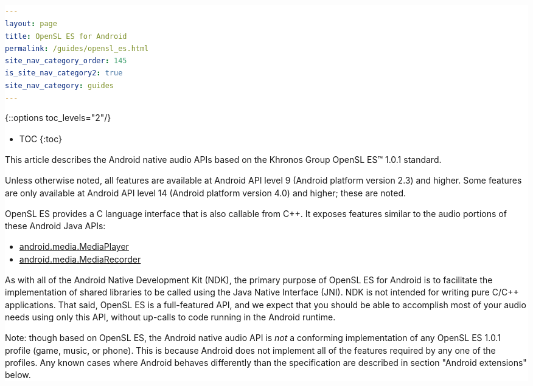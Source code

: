 ```yaml
---
layout: page
title: OpenSL ES for Android
permalink: /guides/opensl_es.html
site_nav_category_order: 145
is_site_nav_category2: true
site_nav_category: guides
---
```

{::options toc_levels="2"/}

* TOC
{:toc}

<p>
This article describes the Android native audio APIs based on the
Khronos Group OpenSL ES&#8482; 1.0.1 standard.
</p>
<p>
Unless otherwise noted,
all features are available at Android API level 9 (Android platform
version 2.3) and higher.
Some features are only available at Android API level 14 (Android
platform version 4.0) and higher; these are noted.
</p>
<p>
OpenSL ES provides a C language interface that is also callable from C++. It
exposes features similar to the audio portions of these Android Java APIs:
</p>
<ul>
<li><a href="http://developer.android.com/reference/android/media/MediaPlayer.html">
android.media.MediaPlayer</a>
</li>
<li><a href="http://developer.android.com/reference/android/media/MediaRecorder.html">
android.media.MediaRecorder</a>
</li>
</ul>

<p>
As with all of the Android Native Development Kit (NDK), the primary
purpose of OpenSL ES for Android is to facilitate the implementation
of shared libraries to be called using the Java Native
Interface (JNI).  NDK is not intended for writing pure C/C++
applications.  That said, OpenSL ES is a full-featured API, and we
expect that you should be able to accomplish most of your audio
needs using only this API, without up-calls to code running in the Android runtime.
</p>

<p>
Note: though based on OpenSL ES, the Android native audio API
is <i>not</i> a conforming implementation of any OpenSL ES 1.0.1
profile (game, music, or phone). This is because Android does not
implement all of the features required by any one of the profiles.
Any known cases where Android behaves differently than the specification
are described in section "Android extensions" below.
</p>

